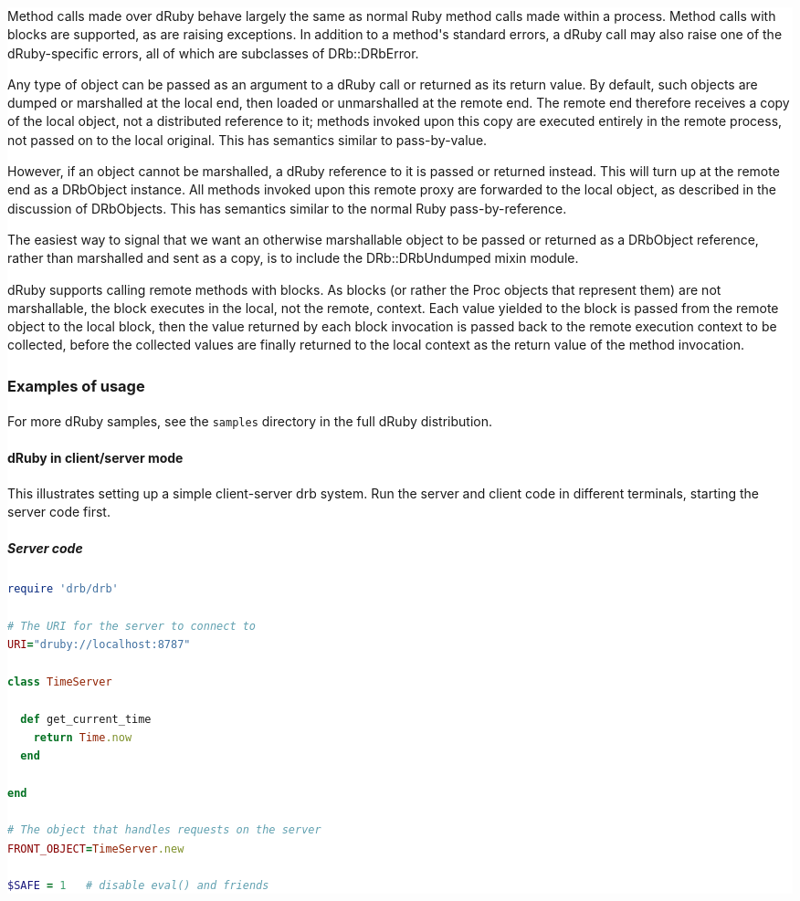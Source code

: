 Method calls made over dRuby behave largely the same as normal Ruby
method calls made within a process. Method calls with blocks are
supported, as are raising exceptions. In addition to a method's standard
errors, a dRuby call may also raise one of the dRuby-specific errors,
all of which are subclasses of DRb::DRbError.

Any type of object can be passed as an argument to a dRuby call or
returned as its return value. By default, such objects are dumped or
marshalled at the local end, then loaded or unmarshalled at the remote
end. The remote end therefore receives a copy of the local object, not a
distributed reference to it; methods invoked upon this copy are executed
entirely in the remote process, not passed on to the local original.
This has semantics similar to pass-by-value.

However, if an object cannot be marshalled, a dRuby reference to it is
passed or returned instead. This will turn up at the remote end as a
DRbObject instance. All methods invoked upon this remote proxy are
forwarded to the local object, as described in the discussion of
DRbObjects. This has semantics similar to the normal Ruby
pass-by-reference.

The easiest way to signal that we want an otherwise marshallable object
to be passed or returned as a DRbObject reference, rather than
marshalled and sent as a copy, is to include the DRb::DRbUndumped mixin
module.

dRuby supports calling remote methods with blocks. As blocks (or rather
the Proc objects that represent them) are not marshallable, the block
executes in the local, not the remote, context. Each value yielded to
the block is passed from the remote object to the local block, then the
value returned by each block invocation is passed back to the remote
execution context to be collected, before the collected values are
finally returned to the local context as the return value of the method
invocation.

### Examples of usage

For more dRuby samples, see the `samples` directory in the full dRuby
distribution.

#### dRuby in client/server mode

This illustrates setting up a simple client-server drb system. Run the
server and client code in different terminals, starting the server code
first.

##### Server code


```ruby
require 'drb/drb'

# The URI for the server to connect to
URI="druby://localhost:8787"

class TimeServer

  def get_current_time
    return Time.now
  end

end

# The object that handles requests on the server
FRONT_OBJECT=TimeServer.new

$SAFE = 1   # disable eval() and friends
```